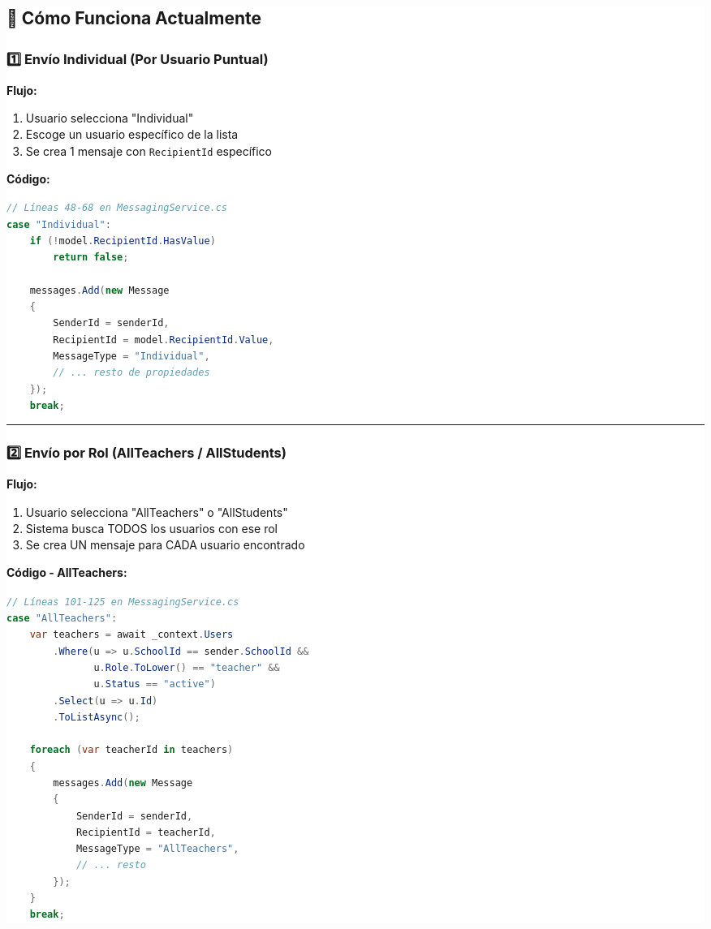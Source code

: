 
## 🎯 Cómo Funciona Actualmente

### 1️⃣ **Envío Individual** (Por Usuario Puntual)

**Flujo:**
1. Usuario selecciona "Individual"
2. Escoge un usuario específico de la lista
3. Se crea 1 mensaje con `RecipientId` específico

**Código:**
```csharp
// Líneas 48-68 en MessagingService.cs
case "Individual":
    if (!model.RecipientId.HasValue)
        return false;

    messages.Add(new Message
    {
        SenderId = senderId,
        RecipientId = model.RecipientId.Value,
        MessageType = "Individual",
        // ... resto de propiedades
    });
    break;
```

---

### 2️⃣ **Envío por Rol** (AllTeachers / AllStudents)

**Flujo:**
1. Usuario selecciona "AllTeachers" o "AllStudents"
2. Sistema busca TODOS los usuarios con ese rol
3. Se crea UN mensaje para CADA usuario encontrado

**Código - AllTeachers:**
```csharp
// Líneas 101-125 en MessagingService.cs
case "AllTeachers":
    var teachers = await _context.Users
        .Where(u => u.SchoolId == sender.SchoolId && 
               u.Role.ToLower() == "teacher" && 
               u.Status == "active")
        .Select(u => u.Id)
        .ToListAsync();

    foreach (var teacherId in teachers)
    {
        messages.Add(new Message
        {
            SenderId = senderId,
            RecipientId = teacherId,
            MessageType = "AllTeachers",
            // ... resto
        });
    }
    break;
```
